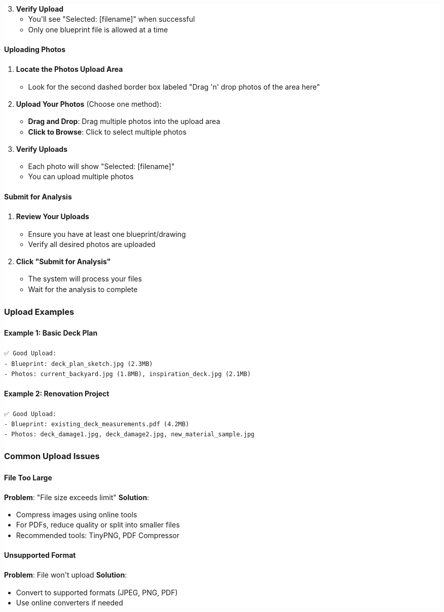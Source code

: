 3. **Verify Upload**
   - You'll see "Selected: [filename]" when successful
   - Only one blueprint file is allowed at a time

#### Uploading Photos

1. **Locate the Photos Upload Area**
   - Look for the second dashed border box labeled "Drag 'n' drop photos of the area here"

2. **Upload Your Photos** (Choose one method):
   - **Drag and Drop**: Drag multiple photos into the upload area
   - **Click to Browse**: Click to select multiple photos

3. **Verify Uploads**
   - Each photo will show "Selected: [filename]"
   - You can upload multiple photos

#### Submit for Analysis

1. **Review Your Uploads**
   - Ensure you have at least one blueprint/drawing
   - Verify all desired photos are uploaded

2. **Click "Submit for Analysis"**
   - The system will process your files
   - Wait for the analysis to complete

### Upload Examples

#### Example 1: Basic Deck Plan
```
✅ Good Upload:
- Blueprint: deck_plan_sketch.jpg (2.3MB)
- Photos: current_backyard.jpg (1.8MB), inspiration_deck.jpg (2.1MB)
```

#### Example 2: Renovation Project
```
✅ Good Upload:
- Blueprint: existing_deck_measurements.pdf (4.2MB)
- Photos: deck_damage1.jpg, deck_damage2.jpg, new_material_sample.jpg
```

### Common Upload Issues

#### File Too Large
**Problem**: "File size exceeds limit"
**Solution**: 
- Compress images using online tools
- For PDFs, reduce quality or split into smaller files
- Recommended tools: TinyPNG, PDF Compressor

#### Unsupported Format
**Problem**: File won't upload
**Solution**:
- Convert to supported formats (JPEG, PNG, PDF)
- Use online converters if needed
